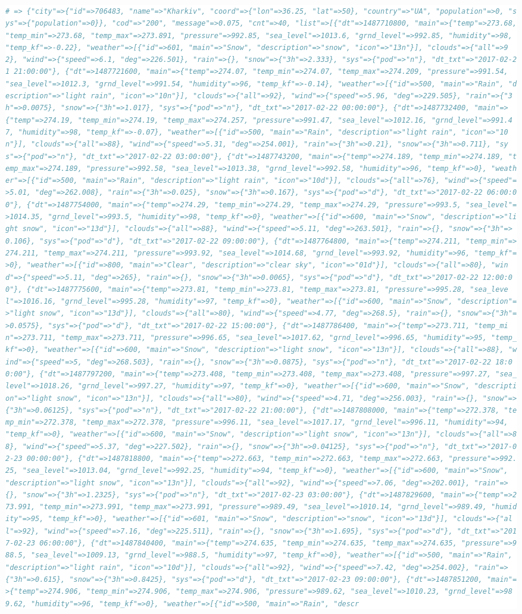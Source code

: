```ruby
# => {"city"=>{"id"=>706483, "name"=>"Kharkiv", "coord"=>{"lon"=>36.25, "lat"=>50}, "country"=>"UA", "population"=>0, "sys"=>{"population"=>0}}, "cod"=>"200", "message"=>0.075, "cnt"=>40, "list"=>[{"dt"=>1487710800, "main"=>{"temp"=>273.68, "temp_min"=>273.68, "temp_max"=>273.891, "pressure"=>992.85, "sea_level"=>1013.6, "grnd_level"=>992.85, "humidity"=>98, "temp_kf"=>-0.22}, "weather"=>[{"id"=>601, "main"=>"Snow", "description"=>"snow", "icon"=>"13n"}], "clouds"=>{"all"=>92}, "wind"=>{"speed"=>6.1, "deg"=>226.501}, "rain"=>{}, "snow"=>{"3h"=>2.333}, "sys"=>{"pod"=>"n"}, "dt_txt"=>"2017-02-21 21:00:00"}, {"dt"=>1487721600, "main"=>{"temp"=>274.07, "temp_min"=>274.07, "temp_max"=>274.209, "pressure"=>991.54, "sea_level"=>1012.3, "grnd_level"=>991.54, "humidity"=>96, "temp_kf"=>-0.14}, "weather"=>[{"id"=>500, "main"=>"Rain", "description"=>"light rain", "icon"=>"10n"}], "clouds"=>{"all"=>92}, "wind"=>{"speed"=>5.96, "deg"=>229.505}, "rain"=>{"3h"=>0.0075}, "snow"=>{"3h"=>1.017}, "sys"=>{"pod"=>"n"}, "dt_txt"=>"2017-02-22 00:00:00"}, {"dt"=>1487732400, "main"=>{"temp"=>274.19, "temp_min"=>274.19, "temp_max"=>274.257, "pressure"=>991.47, "sea_level"=>1012.16, "grnd_level"=>991.47, "humidity"=>98, "temp_kf"=>-0.07}, "weather"=>[{"id"=>500, "main"=>"Rain", "description"=>"light rain", "icon"=>"10n"}], "clouds"=>{"all"=>88}, "wind"=>{"speed"=>5.31, "deg"=>254.001}, "rain"=>{"3h"=>0.21}, "snow"=>{"3h"=>0.711}, "sys"=>{"pod"=>"n"}, "dt_txt"=>"2017-02-22 03:00:00"}, {"dt"=>1487743200, "main"=>{"temp"=>274.189, "temp_min"=>274.189, "temp_max"=>274.189, "pressure"=>992.58, "sea_level"=>1013.38, "grnd_level"=>992.58, "humidity"=>96, "temp_kf"=>0}, "weather"=>[{"id"=>500, "main"=>"Rain", "description"=>"light rain", "icon"=>"10d"}], "clouds"=>{"all"=>76}, "wind"=>{"speed"=>5.01, "deg"=>262.008}, "rain"=>{"3h"=>0.025}, "snow"=>{"3h"=>0.167}, "sys"=>{"pod"=>"d"}, "dt_txt"=>"2017-02-22 06:00:00"}, {"dt"=>1487754000, "main"=>{"temp"=>274.29, "temp_min"=>274.29, "temp_max"=>274.29, "pressure"=>993.5, "sea_level"=>1014.35, "grnd_level"=>993.5, "humidity"=>98, "temp_kf"=>0}, "weather"=>[{"id"=>600, "main"=>"Snow", "description"=>"light snow", "icon"=>"13d"}], "clouds"=>{"all"=>88}, "wind"=>{"speed"=>5.11, "deg"=>263.501}, "rain"=>{}, "snow"=>{"3h"=>0.106}, "sys"=>{"pod"=>"d"}, "dt_txt"=>"2017-02-22 09:00:00"}, {"dt"=>1487764800, "main"=>{"temp"=>274.211, "temp_min"=>274.211, "temp_max"=>274.211, "pressure"=>993.92, "sea_level"=>1014.68, "grnd_level"=>993.92, "humidity"=>96, "temp_kf"=>0}, "weather"=>[{"id"=>800, "main"=>"Clear", "description"=>"clear sky", "icon"=>"01d"}], "clouds"=>{"all"=>80}, "wind"=>{"speed"=>5.11, "deg"=>265}, "rain"=>{}, "snow"=>{"3h"=>0.0065}, "sys"=>{"pod"=>"d"}, "dt_txt"=>"2017-02-22 12:00:00"}, {"dt"=>1487775600, "main"=>{"temp"=>273.81, "temp_min"=>273.81, "temp_max"=>273.81, "pressure"=>995.28, "sea_level"=>1016.16, "grnd_level"=>995.28, "humidity"=>97, "temp_kf"=>0}, "weather"=>[{"id"=>600, "main"=>"Snow", "description"=>"light snow", "icon"=>"13d"}], "clouds"=>{"all"=>80}, "wind"=>{"speed"=>4.77, "deg"=>268.5}, "rain"=>{}, "snow"=>{"3h"=>0.0575}, "sys"=>{"pod"=>"d"}, "dt_txt"=>"2017-02-22 15:00:00"}, {"dt"=>1487786400, "main"=>{"temp"=>273.711, "temp_min"=>273.711, "temp_max"=>273.711, "pressure"=>996.65, "sea_level"=>1017.62, "grnd_level"=>996.65, "humidity"=>95, "temp_kf"=>0}, "weather"=>[{"id"=>600, "main"=>"Snow", "description"=>"light snow", "icon"=>"13n"}], "clouds"=>{"all"=>88}, "wind"=>{"speed"=>5, "deg"=>268.503}, "rain"=>{}, "snow"=>{"3h"=>0.0875}, "sys"=>{"pod"=>"n"}, "dt_txt"=>"2017-02-22 18:00:00"}, {"dt"=>1487797200, "main"=>{"temp"=>273.408, "temp_min"=>273.408, "temp_max"=>273.408, "pressure"=>997.27, "sea_level"=>1018.26, "grnd_level"=>997.27, "humidity"=>97, "temp_kf"=>0}, "weather"=>[{"id"=>600, "main"=>"Snow", "description"=>"light snow", "icon"=>"13n"}], "clouds"=>{"all"=>80}, "wind"=>{"speed"=>4.71, "deg"=>256.003}, "rain"=>{}, "snow"=>{"3h"=>0.06125}, "sys"=>{"pod"=>"n"}, "dt_txt"=>"2017-02-22 21:00:00"}, {"dt"=>1487808000, "main"=>{"temp"=>272.378, "temp_min"=>272.378, "temp_max"=>272.378, "pressure"=>996.11, "sea_level"=>1017.17, "grnd_level"=>996.11, "humidity"=>94, "temp_kf"=>0}, "weather"=>[{"id"=>600, "main"=>"Snow", "description"=>"light snow", "icon"=>"13n"}], "clouds"=>{"all"=>88}, "wind"=>{"speed"=>5.37, "deg"=>227.502}, "rain"=>{}, "snow"=>{"3h"=>0.04125}, "sys"=>{"pod"=>"n"}, "dt_txt"=>"2017-02-23 00:00:00"}, {"dt"=>1487818800, "main"=>{"temp"=>272.663, "temp_min"=>272.663, "temp_max"=>272.663, "pressure"=>992.25, "sea_level"=>1013.04, "grnd_level"=>992.25, "humidity"=>94, "temp_kf"=>0}, "weather"=>[{"id"=>600, "main"=>"Snow", "description"=>"light snow", "icon"=>"13n"}], "clouds"=>{"all"=>92}, "wind"=>{"speed"=>7.06, "deg"=>202.001}, "rain"=>{}, "snow"=>{"3h"=>1.2325}, "sys"=>{"pod"=>"n"}, "dt_txt"=>"2017-02-23 03:00:00"}, {"dt"=>1487829600, "main"=>{"temp"=>273.991, "temp_min"=>273.991, "temp_max"=>273.991, "pressure"=>989.49, "sea_level"=>1010.14, "grnd_level"=>989.49, "humidity"=>95, "temp_kf"=>0}, "weather"=>[{"id"=>601, "main"=>"Snow", "description"=>"snow", "icon"=>"13d"}], "clouds"=>{"all"=>92}, "wind"=>{"speed"=>7.16, "deg"=>225.511}, "rain"=>{}, "snow"=>{"3h"=>1.695}, "sys"=>{"pod"=>"d"}, "dt_txt"=>"2017-02-23 06:00:00"}, {"dt"=>1487840400, "main"=>{"temp"=>274.635, "temp_min"=>274.635, "temp_max"=>274.635, "pressure"=>988.5, "sea_level"=>1009.13, "grnd_level"=>988.5, "humidity"=>97, "temp_kf"=>0}, "weather"=>[{"id"=>500, "main"=>"Rain", "description"=>"light rain", "icon"=>"10d"}], "clouds"=>{"all"=>92}, "wind"=>{"speed"=>7.42, "deg"=>254.002}, "rain"=>{"3h"=>0.615}, "snow"=>{"3h"=>0.8425}, "sys"=>{"pod"=>"d"}, "dt_txt"=>"2017-02-23 09:00:00"}, {"dt"=>1487851200, "main"=>{"temp"=>274.906, "temp_min"=>274.906, "temp_max"=>274.906, "pressure"=>989.62, "sea_level"=>1010.23, "grnd_level"=>989.62, "humidity"=>96, "temp_kf"=>0}, "weather"=>[{"id"=>500, "main"=>"Rain", "descr
```